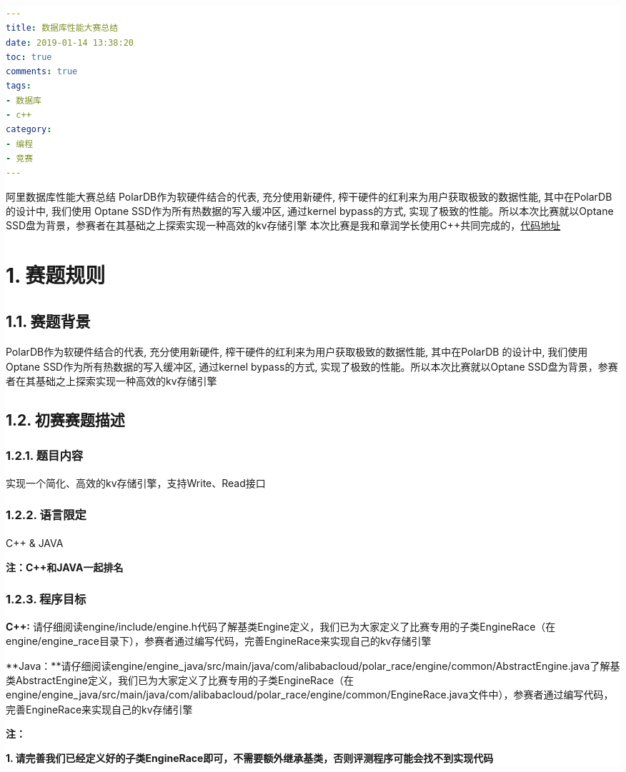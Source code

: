 ```yaml
---
title: 数据库性能大赛总结
date: 2019-01-14 13:38:20
toc: true
comments: true
tags:
- 数据库
- c++
category:
- 编程
- 竞赛
---
```

阿里数据库性能大赛总结
PolarDB作为软硬件结合的代表, 充分使用新硬件, 榨干硬件的红利来为用户获取极致的数据性能, 其中在PolarDB 的设计中, 我们使用 Optane SSD作为所有热数据的写入缓冲区, 通过kernel bypass的方式, 实现了极致的性能。所以本次比赛就以Optane SSD盘为背景，参赛者在其基础之上探索实现一种高效的kv存储引擎
本次比赛是我和章润学长使用C++共同完成的，[代码地址](https://github.com/xiaowangzhixiao/polardb)



# 1. 赛题规则

## 1.1. 赛题背景

PolarDB作为软硬件结合的代表, 充分使用新硬件, 榨干硬件的红利来为用户获取极致的数据性能, 其中在PolarDB 的设计中, 我们使用 Optane SSD作为所有热数据的写入缓冲区, 通过kernel bypass的方式, 实现了极致的性能。所以本次比赛就以Optane SSD盘为背景，参赛者在其基础之上探索实现一种高效的kv存储引擎

## 1.2. 初赛赛题描述

### 1.2.1. 题目内容

实现一个简化、高效的kv存储引擎，支持Write、Read接口

### 1.2.2. 语言限定

C++ & JAVA

**注：C++和JAVA一起排名**

### 1.2.3. 程序目标 

**C++:** 请仔细阅读engine/include/engine.h代码了解基类Engine定义，我们已为大家定义了比赛专用的子类EngineRace（在engine/engine_race目录下），参赛者通过编写代码，完善EngineRace来实现自己的kv存储引擎

**Java：**请仔细阅读engine/engine_java/src/main/java/com/alibabacloud/polar_race/engine/common/AbstractEngine.java了解基类AbstractEngine定义，我们已为大家定义了比赛专用的子类EngineRace（在engine/engine_java/src/main/java/com/alibabacloud/polar_race/engine/common/EngineRace.java文件中），参赛者通过编写代码，完善EngineRace来实现自己的kv存储引擎

**注：**

**1. 请完善我们已经定义好的子类EngineRace即可，不需要额外继承基类，否则评测程序可能会找不到实现代码**
